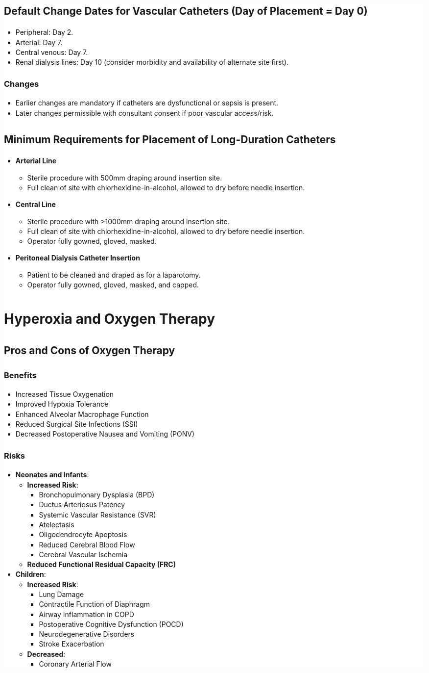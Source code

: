 ## Default Change Dates for Vascular Catheters (Day of Placement = Day 0)

- Peripheral: Day 2.
- Arterial: Day 7.
- Central venous: Day 7.
- Renal dialysis lines: Day 10 (consider morbidity and availability of alternate site first).

### Changes

- Earlier changes are mandatory if catheters are dysfunctional or sepsis is present.
- Later changes permissible with consultant consent if poor vascular access/risk.

## Minimum Requirements for Placement of Long-Duration Catheters

- **Arterial Line**
	
	- Sterile procedure with 500mm draping around insertion site.
	- Full clean of site with chlorhexidine-in-alcohol, allowed to dry before needle insertion.
- **Central Line**
	
	- Sterile procedure with >1000mm draping around insertion site.
	- Full clean of site with chlorhexidine-in-alcohol, allowed to dry before needle insertion.
	- Operator fully gowned, gloved, masked.
- **Peritoneal Dialysis Catheter Insertion**
	
	- Patient to be cleaned and draped as for a laparotomy.
	- Operator fully gowned, gloved, masked, and capped.

# Hyperoxia and Oxygen Therapy

## Pros and Cons of Oxygen Therapy

### Benefits
- Increased Tissue Oxygenation
- Improved Hypoxia Tolerance
- Enhanced Alveolar Macrophage Function
- Reduced Surgical Site Infections (SSI)
- Decreased Postoperative Nausea and Vomiting (PONV)

### Risks
- **Neonates and Infants**:
  - **Increased Risk**:
	- Bronchopulmonary Dysplasia (BPD)
	- Ductus Arteriosus Patency
	- Systemic Vascular Resistance (SVR)
	- Atelectasis
	- Oligodendrocyte Apoptosis
	- Reduced Cerebral Blood Flow
	- Cerebral Vascular Ischemia
  - **Reduced Functional Residual Capacity (FRC)**
- **Children**:
  - **Increased Risk**:
	- Lung Damage
	- Contractile Function of Diaphragm
	- Airway Inflammation in COPD
	- Postoperative Cognitive Dysfunction (POCD)
	- Neurodegenerative Disorders
	- Stroke Exacerbation
  - **Decreased**:
	- Coronary Arterial Flow